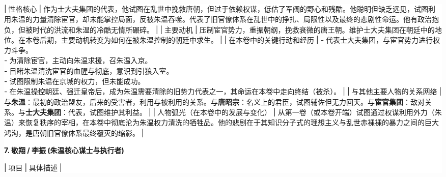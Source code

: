 | 性格核心       | 作为士大夫集团的代表，他试图在乱世中挽救唐朝，但过于依赖权谋，低估了军阀的野心和残酷。他聪明但缺乏远见，试图利用朱温的力量清除宦官，却未能掌控局面，反被朱温吞噬。代表了旧官僚体系在乱世中的挣扎、局限性以及最终的悲剧性命运。他有政治抱负，但被时代的洪流和朱温的冷酷无情所碾碎。                                                                                                                                                                                                                                                                                                                                                                                                                                                                                                                                                                                                              |
| 主要动机       | 压制宦官势力，重振朝纲，挽救衰微的唐王朝。维护士大夫集团在朝廷中的地位。在本卷后期，主要动机转变为如何在被朱温控制的朝廷中求生。                                                                                                                                                                                                                                                                                                                                                                                                                                                                                                                                                                                                                                                                                                                                                                               |
| 在本卷中的关键行动和经历 | - 代表士大夫集团，与宦官势力进行权力斗争。<br>- 为清除宦官，主动向朱温求援，召朱温入京。<br>- 目睹朱温清洗宦官的血腥与彻底，意识到引狼入室。<br>- 试图限制朱温在京城的权力，但未能成功。<br>- 在朱温操控朝廷、强迁皇帝后，成为朱温需要清除的旧势力代表之一，其命运在本卷中走向终结（被杀）。                                                                                                                                                                                                                                                                                                                                                                                                                                                                                                                                                                                                                         |
| 与其他主要人物的关系网络 | 与**朱温**：最初的政治盟友，后来的受害者，利用与被利用的关系。与**唐昭宗**：名义上的君臣，试图辅佐但无力回天。与**宦官集团**：敌对关系。与**士大夫集团**：代表，试图维护其利益。                                                                                                                                                                                                                                                                                                                                                                                                                                                                                                                                                                                                                                                                                                          |
| 人物弧光（在本卷中的发展与变化） | 从第一卷（或本卷开端）试图通过权谋利用外力（朱温）来恢复秩序的宰相，在本卷中彻底沦为朱温权力清洗的牺牲品。他的悲剧在于其知识分子式的理想主义与乱世赤裸裸的暴力之间的巨大鸿沟，是唐朝旧官僚体系最终覆灭的缩影。                                                                                                                                                                                                                                                                                                                                                                                                                                                                                                                                                                                                                                                        |

**7. 敬翔 / 李振 (朱温核心谋士与执行者)**

| 项目           | 具体描述                                                                                                                                                                                                                                                                                                                                                                                                                                                                                                                                                                                                                                                                                                                                                                                                                                                                                                                                                                                                                                                                                                                                                                       |